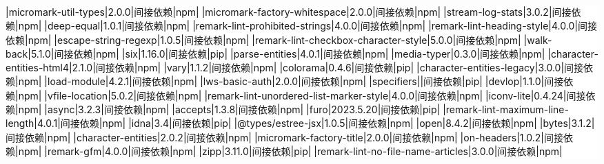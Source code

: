 |micromark-util-types|2.0.0|间接依赖|npm|
|micromark-factory-whitespace|2.0.0|间接依赖|npm|
|stream-log-stats|3.0.2|间接依赖|npm|
|deep-equal|1.0.1|间接依赖|npm|
|remark-lint-prohibited-strings|4.0.0|间接依赖|npm|
|remark-lint-heading-style|4.0.0|间接依赖|npm|
|escape-string-regexp|1.0.5|间接依赖|npm|
|remark-lint-checkbox-character-style|5.0.0|间接依赖|npm|
|walk-back|5.1.0|间接依赖|npm|
|six|1.16.0|间接依赖|pip|
|parse-entities|4.0.1|间接依赖|npm|
|media-typer|0.3.0|间接依赖|npm|
|character-entities-html4|2.1.0|间接依赖|npm|
|vary|1.1.2|间接依赖|npm|
|colorama|0.4.6|间接依赖|pip|
|character-entities-legacy|3.0.0|间接依赖|npm|
|load-module|4.2.1|间接依赖|npm|
|lws-basic-auth|2.0.0|间接依赖|npm|
|specifiers||间接依赖|pip|
|devlop|1.1.0|间接依赖|npm|
|vfile-location|5.0.2|间接依赖|npm|
|remark-lint-unordered-list-marker-style|4.0.0|间接依赖|npm|
|iconv-lite|0.4.24|间接依赖|npm|
|async|3.2.3|间接依赖|npm|
|accepts|1.3.8|间接依赖|npm|
|furo|2023.5.20|间接依赖|pip|
|remark-lint-maximum-line-length|4.0.1|间接依赖|npm|
|idna|3.4|间接依赖|pip|
|@types/estree-jsx|1.0.5|间接依赖|npm|
|open|8.4.2|间接依赖|npm|
|bytes|3.1.2|间接依赖|npm|
|character-entities|2.0.2|间接依赖|npm|
|micromark-factory-title|2.0.0|间接依赖|npm|
|on-headers|1.0.2|间接依赖|npm|
|remark-gfm|4.0.0|间接依赖|npm|
|zipp|3.11.0|间接依赖|pip|
|remark-lint-no-file-name-articles|3.0.0|间接依赖|npm|